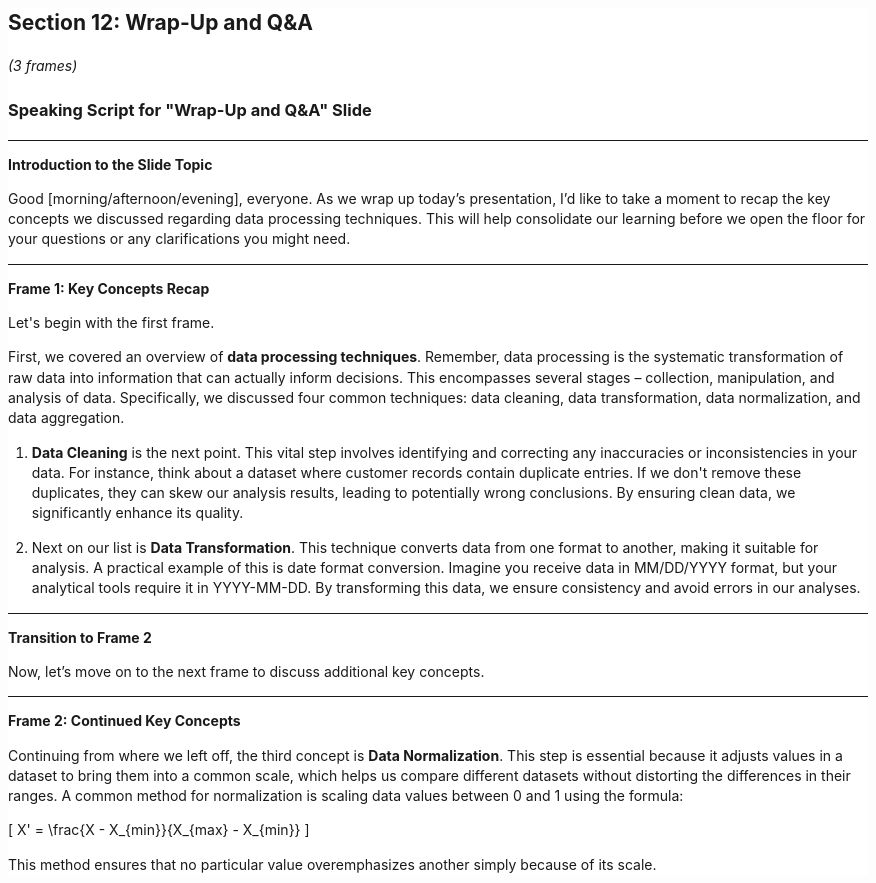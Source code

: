 
## Section 12: Wrap-Up and Q&A
*(3 frames)*

### Speaking Script for "Wrap-Up and Q&A" Slide 

---

**Introduction to the Slide Topic**

Good [morning/afternoon/evening], everyone. As we wrap up today’s presentation, I’d like to take a moment to recap the key concepts we discussed regarding data processing techniques. This will help consolidate our learning before we open the floor for your questions or any clarifications you might need.

---

**Frame 1: Key Concepts Recap**

Let's begin with the first frame.

First, we covered an overview of **data processing techniques**. Remember, data processing is the systematic transformation of raw data into information that can actually inform decisions. This encompasses several stages – collection, manipulation, and analysis of data. Specifically, we discussed four common techniques: data cleaning, data transformation, data normalization, and data aggregation. 

1. **Data Cleaning** is the next point. This vital step involves identifying and correcting any inaccuracies or inconsistencies in your data. For instance, think about a dataset where customer records contain duplicate entries. If we don't remove these duplicates, they can skew our analysis results, leading to potentially wrong conclusions. By ensuring clean data, we significantly enhance its quality.

2. Next on our list is **Data Transformation**. This technique converts data from one format to another, making it suitable for analysis. A practical example of this is date format conversion. Imagine you receive data in MM/DD/YYYY format, but your analytical tools require it in YYYY-MM-DD. By transforming this data, we ensure consistency and avoid errors in our analyses.

---

**Transition to Frame 2**

Now, let’s move on to the next frame to discuss additional key concepts.

---

**Frame 2: Continued Key Concepts**

Continuing from where we left off, the third concept is **Data Normalization**. This step is essential because it adjusts values in a dataset to bring them into a common scale, which helps us compare different datasets without distorting the differences in their ranges. A common method for normalization is scaling data values between 0 and 1 using the formula:

\[
X' = \frac{X - X_{min}}{X_{max} - X_{min}}
\]

This method ensures that no particular value overemphasizes another simply because of its scale. 
